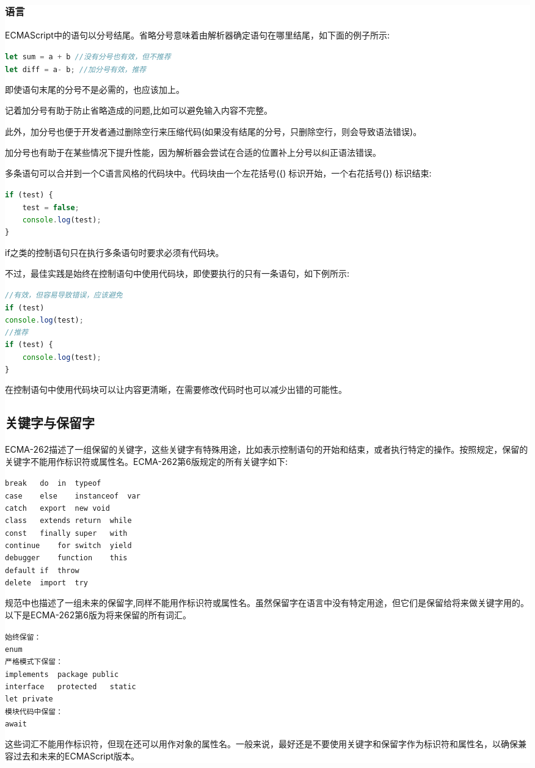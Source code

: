 ### 语言
ECMAScript中的语句以分号结尾。省略分号意味着由解析器确定语句在哪里结尾，如下面的例子所示: 
```js
let sum = a + b //没有分号也有效，但不推荐
let diff = a- b; //加分号有效，推荐
```

即使语句末尾的分号不是必需的，也应该加上。

记着加分号有助于防止省略造成的问题,比如可以避免输入内容不完整。

此外，加分号也便于开发者通过删除空行来压缩代码(如果没有结尾的分号，只删除空行，则会导致语法错误)。

加分号也有助于在某些情况下提升性能，因为解析器会尝试在合适的位置补上分号以纠正语法错误。

多条语句可以合并到一个C语言风格的代码块中。代码块由一个左花括号({) 标识开始，一个右花括号(}) 标识结束:

```js
if (test) {
    test = false;
    console.log(test);
}
```
if之类的控制语句只在执行多条语句时要求必须有代码块。

不过，最佳实践是始终在控制语句中使用代码块，即使要执行的只有一条语句，如下例所示: 
```js
//有效，但容易导致错误，应该避免
if (test)
console.log(test);
//推荐
if (test) {
    console.log(test);
}
```
在控制语句中使用代码块可以让内容更清晰，在需要修改代码时也可以减少出错的可能性。

## 关键字与保留字

ECMA-262描述了一组保留的关键字，这些关键字有特殊用途，比如表示控制语句的开始和结束，或者执行特定的操作。按照规定，保留的关键字不能用作标识符或属性名。ECMA-262第6版规定的所有关键字如下:
```
break   do  in  typeof
case    else    instanceof  var
catch   export  new void
class   extends return  while
const   finally super   with
continue    for switch  yield
debugger    function    this
default if  throw
delete  import  try
```

规范中也描述了一组未来的保留字,同样不能用作标识符或属性名。虽然保留字在语言中没有特定用途，但它们是保留给将来做关键字用的。以下是ECMA-262第6版为将来保留的所有词汇。

```
始终保留：
enum
严格模式下保留：
implements  package public
interface   protected   static
let private
模块代码中保留：
await
```
这些词汇不能用作标识符，但现在还可以用作对象的属性名。一般来说，最好还是不要使用关键字和保留字作为标识符和属性名，以确保兼容过去和未来的ECMAScript版本。

